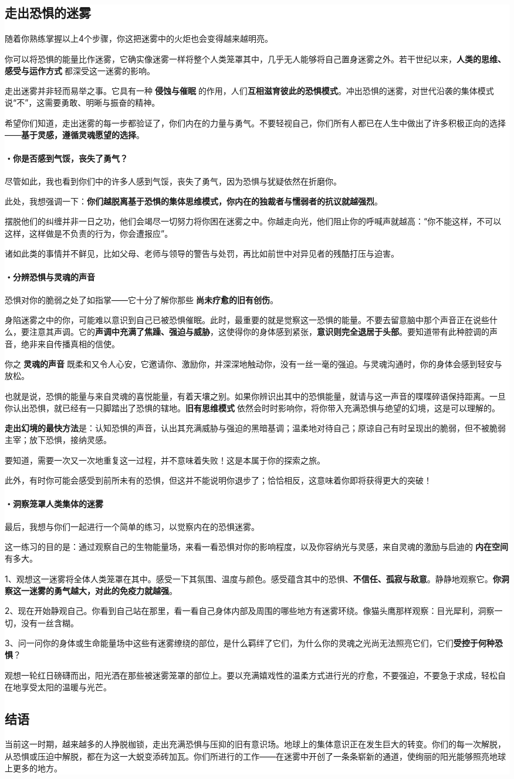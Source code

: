 ## 走出恐惧的迷雾

随着你熟练掌握以上4个步骤，你这把迷雾中的火炬也会变得越来越明亮。

你可以将恐惧的能量比作迷雾，它确实像迷雾一样将整个人类笼罩其中，几乎无人能够将自己置身迷雾之外。若干世纪以来，**人类的思维、感受与运作方式** 都深受这一迷雾的影响。

走出迷雾并非轻而易举之事。它具有一种 **侵蚀与催眠** 的作用，人们**互相滋育彼此的恐惧模式**。冲出恐惧的迷雾，对世代沿袭的集体模式说“不”，这需要勇敢、明晰与振奋的精神。

希望你们知道，走出迷雾的每一步都验证了，你们内在的力量与勇气。不要轻视自己，你们所有人都已在人生中做出了许多积极正向的选择——**基于灵感，遵循灵魂愿望的选择**。

 

#### ・你是否感到气馁，丧失了勇气？

尽管如此，我也看到你们中的许多人感到气馁，丧失了勇气，因为恐惧与犹疑依然在折磨你。

此处，我想强调一下：**你们越脱离基于恐惧的集体思维模式，你内在的独裁者与懦弱者的抗议就越强烈**。

摆脱他们的纠缠并非一日之功，他们会竭尽一切努力将你困在迷雾之中。你越走向光，他们阻止你的呼喊声就越高：“你不能这样，不可以这样，这样做是不负责的行为，你会遭报应”。

诸如此类的事情并不鲜见，比如父母、老师与领导的警告与处罚，再比如前世中对异见者的残酷打压与迫害。

 

#### ・分辨恐惧与灵魂的声音

恐惧对你的脆弱之处了如指掌——它十分了解你那些 **尚未疗愈的旧有创伤**。

身陷迷雾之中的你，可能难以意识到自己已被恐惧催眠。此时，最重要的就是觉察这一恐惧的能量。不要去留意脑中那个声音正在说些什么，要注意其声调。它的**声调中充满了焦躁、强迫与威胁**，这使得你的身体感到紧张，**意识则完全退居于头部**。要知道带有此种腔调的声音，绝非来自传播真相的信使。

你之 **灵魂的声音** 既柔和又令人心安，它邀请你、激励你，并深深地触动你，没有一丝一毫的强迫。与灵魂沟通时，你的身体会感到轻安与放松。

也就是说，恐惧的能量与来自灵魂的喜悦能量，有着天壤之别。如果你辨识出其中的恐惧能量，就请与这一声音的喋喋碎语保持距离。一旦你认出恐惧，就已经有一只脚踏出了恐惧的辖地。**旧有思维模式** 依然会时时影响你，将你带入充满恐惧与绝望的幻境，这是可以理解的。

**走出幻境的最快方法**是：认知恐惧的声音，认出其充满威胁与强迫的黑暗基调；温柔地对待自己；原谅自己有时呈现出的脆弱，但不被脆弱主宰；放下恐惧，接纳灵感。

要知道，需要一次又一次地重复这一过程，并不意味着失败！这是本属于你的探索之旅。

此外，有时你可能会感受到前所未有的恐惧，但这并不能说明你退步了；恰恰相反，这意味着你即将获得更大的突破！

 

#### ・洞察笼罩人类集体的迷雾

最后，我想与你们一起进行一个简单的练习，以觉察内在的恐惧迷雾。

这一练习的目的是：通过观察自己的生物能量场，来看一看恐惧对你的影响程度，以及你容纳光与灵感，来自灵魂的激励与启迪的 **内在空间** 有多大。

1、观想这一迷雾将全体人类笼罩在其中。感受一下其氛围、温度与颜色。感受蕴含其中的恐惧、**不信任、孤寂与敌意**。静静地观察它。**你洞察这一迷雾的勇气越大，对此的免疫力就越强**。

2、现在开始静观自己。你看到自己站在那里，看一看自己身体内部及周围的哪些地方有迷雾环绕。像猫头鹰那样观察：目光犀利，洞察一切，没有一丝含糊。

3、问一问你的身体或生命能量场中这些有迷雾缭绕的部位，是什么羁绊了它们，为什么你的灵魂之光尚无法照亮它们，它们**受控于何种恐惧**？

观想一轮红日磅礴而出，阳光洒在那些被迷雾笼罩的部位上。要以充满嬉戏性的温柔方式进行光的疗愈，不要强迫，不要急于求成，轻松自在地享受太阳的温暖与光芒。



## 结语

当前这一时期，越来越多的人挣脱枷锁，走出充满恐惧与压抑的旧有意识场。地球上的集体意识正在发生巨大的转变。你们的每一次解脱，从恐惧或压迫中解脱，都在为这一大蜕变添砖加瓦。你们所进行的工作——在迷雾中开创了一条条崭新的通道，使绚丽的阳光能够照亮地球上更多的地方。


